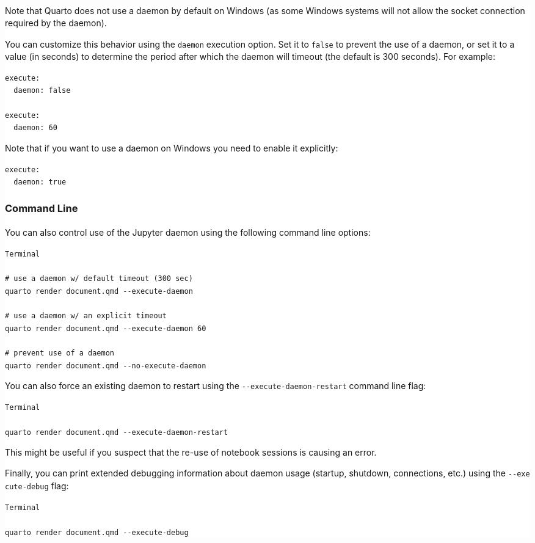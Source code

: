 Note that Quarto does not use a daemon by default on Windows (as some
Windows systems will not allow the socket connection required by the
daemon).

You can customize this behavior using the `daemon` execution option. Set
it to `false` to prevent the use of a daemon, or set it to a value (in
seconds) to determine the period after which the daemon will timeout
(the default is 300 seconds). For example:

    execute:
      daemon: false

    execute:
      daemon: 60

Note that if you want to use a daemon on Windows you need to enable it
explicitly:

    execute:
      daemon: true

### Command Line

You can also control use of the Jupyter daemon using the following
command line options:

    Terminal

    # use a daemon w/ default timeout (300 sec)
    quarto render document.qmd --execute-daemon

    # use a daemon w/ an explicit timeout
    quarto render document.qmd --execute-daemon 60

    # prevent use of a daemon
    quarto render document.qmd --no-execute-daemon

You can also force an existing daemon to restart using the
`--execute-daemon-restart` command line flag:

    Terminal

    quarto render document.qmd --execute-daemon-restart 

This might be useful if you suspect that the re-use of notebook sessions
is causing an error.

Finally, you can print extended debugging information about daemon usage
(startup, shutdown, connections, etc.) using the `--execute-debug` flag:

    Terminal

    quarto render document.qmd --execute-debug

